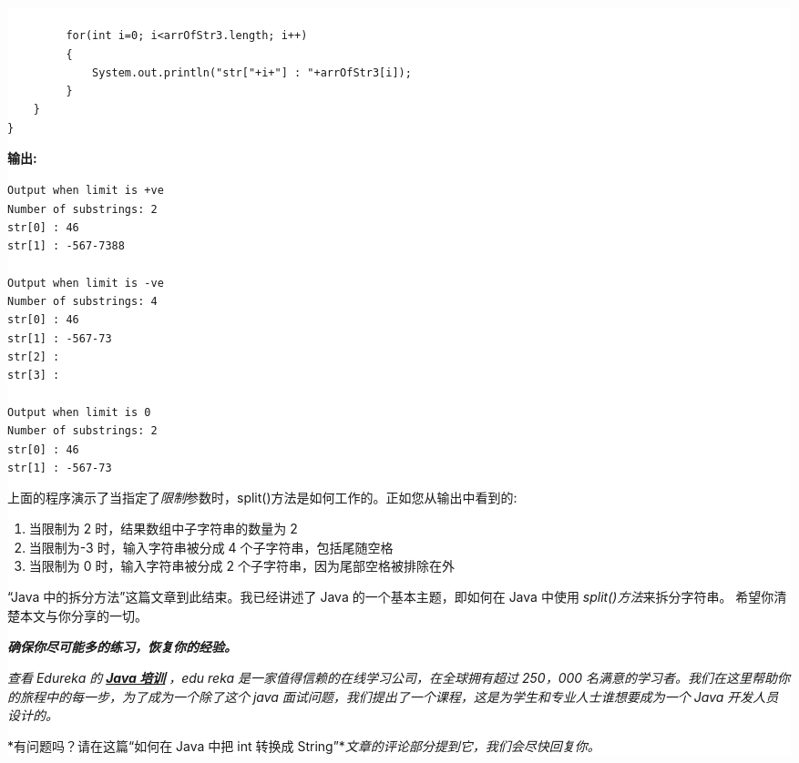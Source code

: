 ```

         for(int i=0; i<arrOfStr3.length; i++)
         {
             System.out.println("str["+i+"] : "+arrOfStr3[i]);
         }
    } 
}  
```

**输出:**

```
Output when limit is +ve
Number of substrings: 2
str[0] : 46
str[1] : -567-7388

Output when limit is -ve
Number of substrings: 4
str[0] : 46
str[1] : -567-73
str[2] : 
str[3] : 

Output when limit is 0
Number of substrings: 2
str[0] : 46
str[1] : -567-73

```

上面的程序演示了当指定了*限制*参数时，split()方法是如何工作的。正如您从输出中看到的:

1.  当限制为 2 时，结果数组中子字符串的数量为 2
2.  当限制为-3 时，输入字符串被分成 4 个子字符串，包括尾随空格
3.  当限制为 0 时，输入字符串被分成 2 个子字符串，因为尾部空格被排除在外

“Java 中的拆分方法”这篇文章到此结束。我已经讲述了 Java 的一个基本主题，即如何在 Java 中使用 *split()方法*来拆分字符串。 希望你清楚本文与你分享的一切。

***确保你尽可能多的练习，恢复你的经验。***

*查看 Edureka 的 **[Java 培训](https://www.edureka.co/java-j2ee-training-course)** ，edu reka 是一家值得信赖的在线学习公司，在全球拥有超过 250，000 名满意的学习者。我们在这里帮助你的旅程中的每一步，为了成为一个除了这个 java 面试问题，我们提出了一个课程，这是为学生和专业人士谁想要成为一个 Java 开发人员设计的。*

*有问题吗？请在这篇“如何在 Java 中把 int 转换成 String”**文章的评论部分提到它，我们会尽快回复你。*